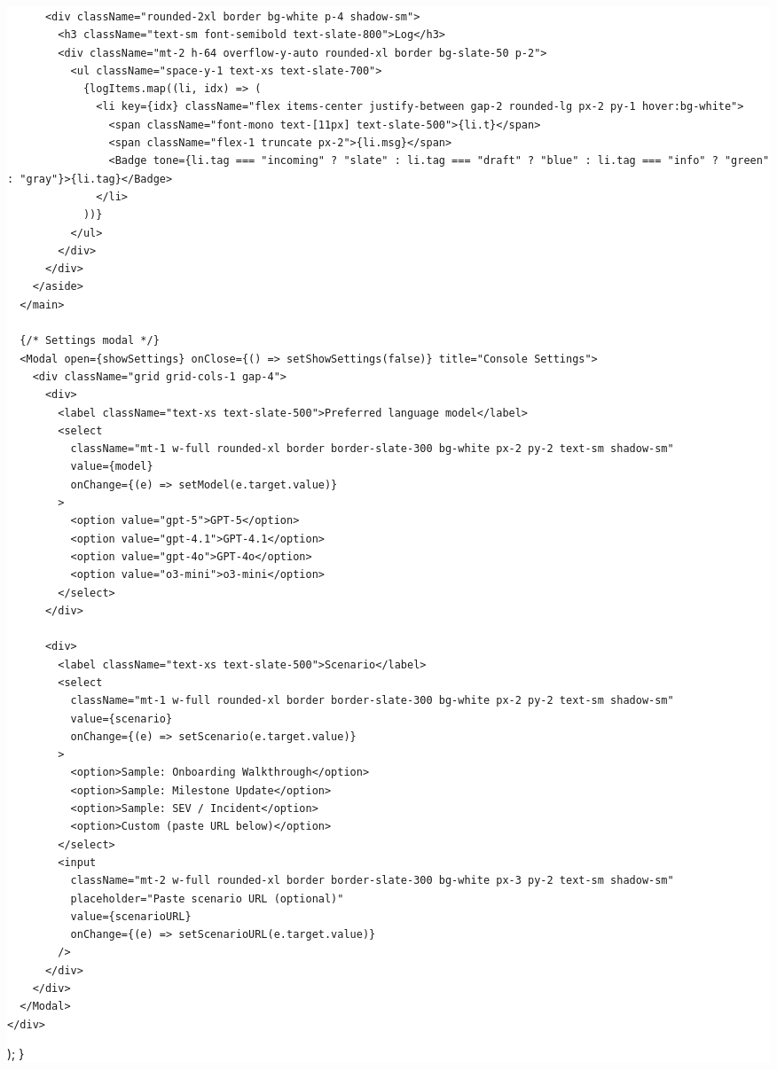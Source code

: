           <div className="rounded-2xl border bg-white p-4 shadow-sm">
            <h3 className="text-sm font-semibold text-slate-800">Log</h3>
            <div className="mt-2 h-64 overflow-y-auto rounded-xl border bg-slate-50 p-2">
              <ul className="space-y-1 text-xs text-slate-700">
                {logItems.map((li, idx) => (
                  <li key={idx} className="flex items-center justify-between gap-2 rounded-lg px-2 py-1 hover:bg-white">
                    <span className="font-mono text-[11px] text-slate-500">{li.t}</span>
                    <span className="flex-1 truncate px-2">{li.msg}</span>
                    <Badge tone={li.tag === "incoming" ? "slate" : li.tag === "draft" ? "blue" : li.tag === "info" ? "green" : "gray"}>{li.tag}</Badge>
                  </li>
                ))}
              </ul>
            </div>
          </div>
        </aside>
      </main>

      {/* Settings modal */}
      <Modal open={showSettings} onClose={() => setShowSettings(false)} title="Console Settings">
        <div className="grid grid-cols-1 gap-4">
          <div>
            <label className="text-xs text-slate-500">Preferred language model</label>
            <select
              className="mt-1 w-full rounded-xl border border-slate-300 bg-white px-2 py-2 text-sm shadow-sm"
              value={model}
              onChange={(e) => setModel(e.target.value)}
            >
              <option value="gpt-5">GPT‑5</option>
              <option value="gpt-4.1">GPT‑4.1</option>
              <option value="gpt-4o">GPT‑4o</option>
              <option value="o3-mini">o3‑mini</option>
            </select>
          </div>

          <div>
            <label className="text-xs text-slate-500">Scenario</label>
            <select
              className="mt-1 w-full rounded-xl border border-slate-300 bg-white px-2 py-2 text-sm shadow-sm"
              value={scenario}
              onChange={(e) => setScenario(e.target.value)}
            >
              <option>Sample: Onboarding Walkthrough</option>
              <option>Sample: Milestone Update</option>
              <option>Sample: SEV / Incident</option>
              <option>Custom (paste URL below)</option>
            </select>
            <input
              className="mt-2 w-full rounded-xl border border-slate-300 bg-white px-3 py-2 text-sm shadow-sm"
              placeholder="Paste scenario URL (optional)"
              value={scenarioURL}
              onChange={(e) => setScenarioURL(e.target.value)}
            />
          </div>
        </div>
      </Modal>
    </div>
  );
}

